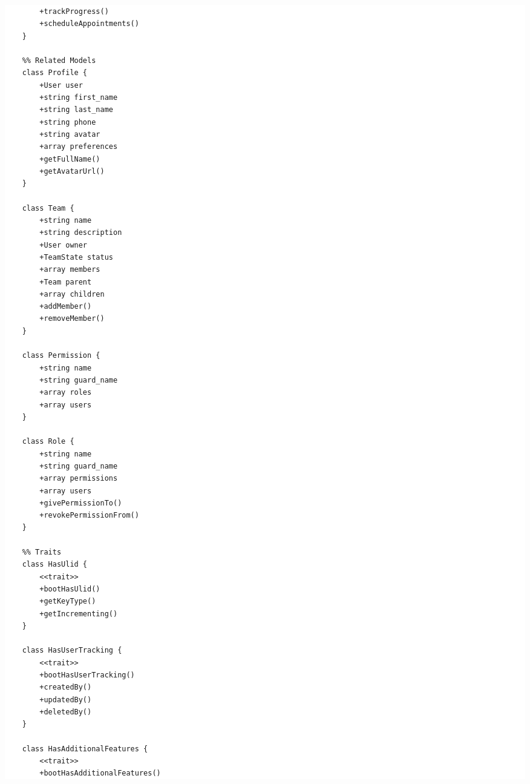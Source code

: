 ```mermaid
        +trackProgress()
        +scheduleAppointments()
    }
    
    %% Related Models
    class Profile {
        +User user
        +string first_name
        +string last_name
        +string phone
        +string avatar
        +array preferences
        +getFullName()
        +getAvatarUrl()
    }
    
    class Team {
        +string name
        +string description
        +User owner
        +TeamState status
        +array members
        +Team parent
        +array children
        +addMember()
        +removeMember()
    }
    
    class Permission {
        +string name
        +string guard_name
        +array roles
        +array users
    }
    
    class Role {
        +string name
        +string guard_name
        +array permissions
        +array users
        +givePermissionTo()
        +revokePermissionFrom()
    }
    
    %% Traits
    class HasUlid {
        <<trait>>
        +bootHasUlid()
        +getKeyType()
        +getIncrementing()
    }
    
    class HasUserTracking {
        <<trait>>
        +bootHasUserTracking()
        +createdBy()
        +updatedBy()
        +deletedBy()
    }
    
    class HasAdditionalFeatures {
        <<trait>>
        +bootHasAdditionalFeatures()
```